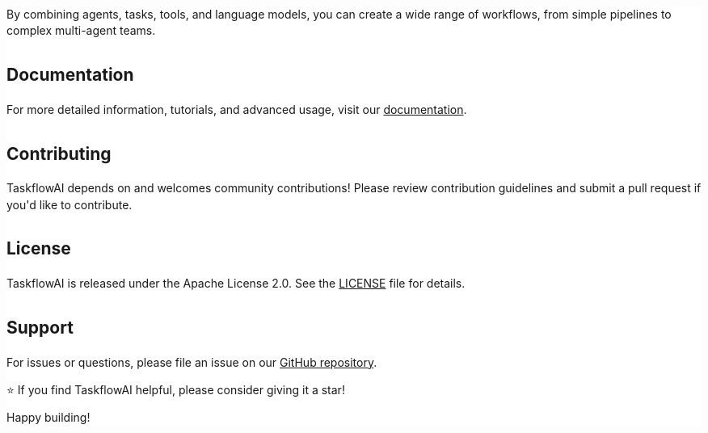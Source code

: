 By combining agents, tasks, tools, and language models, you can create a wide range of workflows, from simple pipelines to complex multi-agent teams.

## Documentation

For more detailed information, tutorials, and advanced usage, visit our [documentation](https://taskflowai.org).

## Contributing

TaskflowAI depends on and welcomes community contributions! Please review contribution guidelines and submit a pull request if you'd like to contribute.

## License

TaskflowAI is released under the Apache License 2.0. See the [LICENSE](LICENSE) file for details.

## Support

For issues or questions, please file an issue on our [GitHub repository](https://github.com/philippe-page/taskflowai/issues).

⭐️ If you find TaskflowAI helpful, please consider giving it a star!

Happy building!
